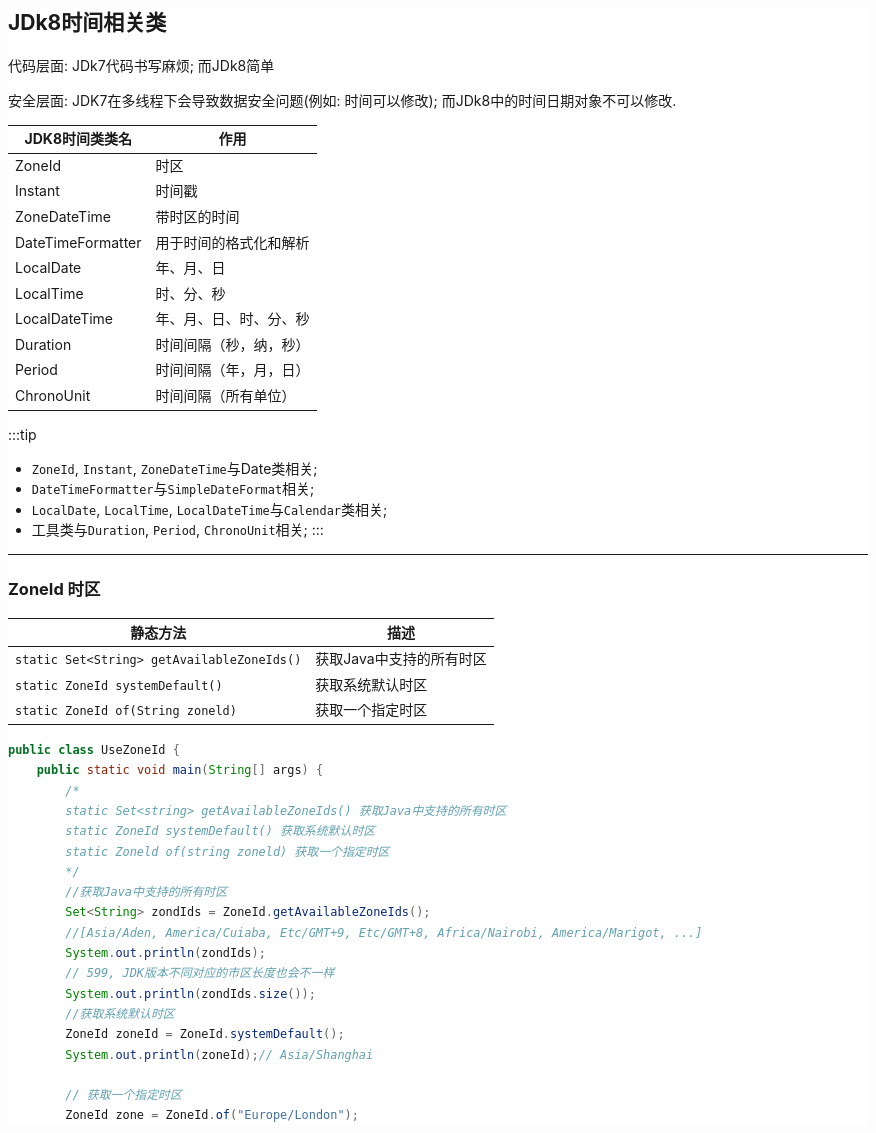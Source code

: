 
## JDk8时间相关类

代码层面: JDk7代码书写麻烦; 而JDk8简单

安全层面: JDK7在多线程下会导致数据安全问题(例如: 时间可以修改); 而JDk8中的时间日期对象不可以修改.

| JDK8时间类类名    | 作用                   |
| ----------------- | ---------------------- |
| ZoneId            | 时区                   |
| Instant           | 时间戳                 |
| ZoneDateTime      | 带时区的时间           |
| DateTimeFormatter | 用于时间的格式化和解析 |
| LocalDate         | 年、月、日             |
| LocalTime         | 时、分、秒             |
| LocalDateTime     | 年、月、日、时、分、秒 |
| Duration          | 时间间隔（秒，纳，秒） |
| Period            | 时间间隔（年，月，日） |
| ChronoUnit        | 时间间隔（所有单位）   |

:::tip
- `ZoneId`, `Instant`, `ZoneDateTime`与Date类相关; 
- `DateTimeFormatter`与`SimpleDateFormat`相关;
- `LocalDate`, `LocalTime`, `LocalDateTime`与`Calendar`类相关;
- 工具类与`Duration`, `Period`, `ChronoUnit`相关;
:::

---

### ZoneId 时区

| 静态方法 | 描述 |
| ------ | ---- |
| `static Set<String> getAvailableZoneIds()` | 获取Java中支持的所有时区 |
| `static ZoneId systemDefault()` | 获取系统默认时区 |
| `static ZoneId of(String zoneld)` | 获取一个指定时区 |

```java
public class UseZoneId {
    public static void main(String[] args) {
        /*
        static Set<string> getAvailableZoneIds() 获取Java中支持的所有时区
        static ZoneId systemDefault() 获取系统默认时区
        static Zoneld of(string zoneld) 获取一个指定时区
        */
        //获取Java中支持的所有时区
        Set<String> zondIds = ZoneId.getAvailableZoneIds();
        //[Asia/Aden, America/Cuiaba, Etc/GMT+9, Etc/GMT+8, Africa/Nairobi, America/Marigot, ...]
        System.out.println(zondIds);
        // 599, JDK版本不同对应的市区长度也会不一样
        System.out.println(zondIds.size());
        //获取系统默认时区
        ZoneId zoneId = ZoneId.systemDefault();
        System.out.println(zoneId);// Asia/Shanghai

        // 获取一个指定时区
        ZoneId zone = ZoneId.of("Europe/London");
```